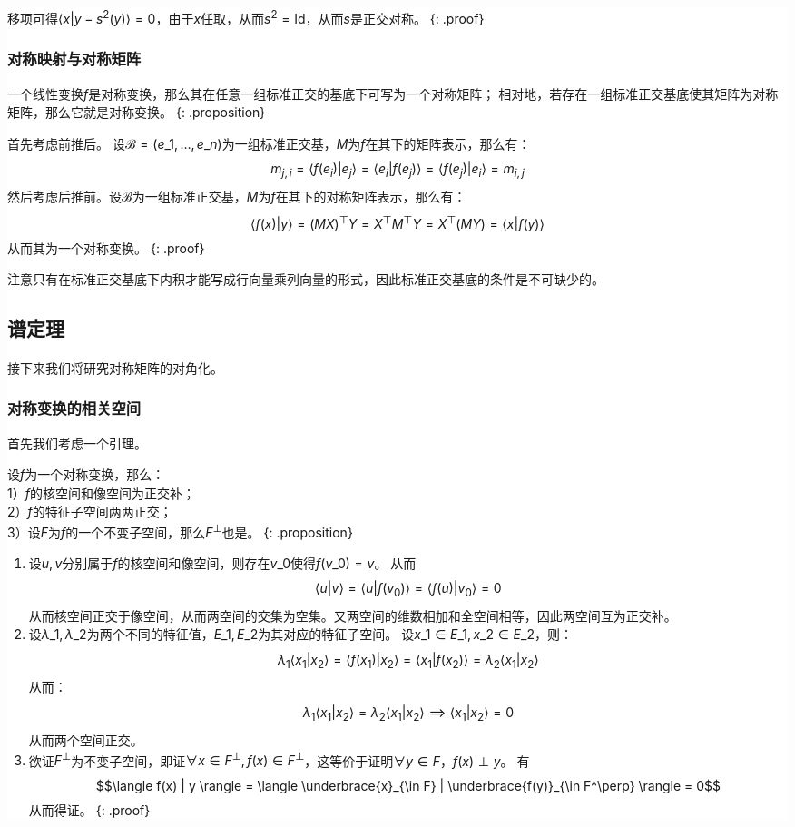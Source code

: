 移项可得$\langle x | y - s^2(y) \rangle = 0$，由于$x$任取，从而$s^2 = \mathrm{Id}$，从而$s$是正交对称。
{: .proof}

### 对称映射与对称矩阵

一个线性变换$f$是对称变换，那么其在任意一组标准正交的基底下可写为一个对称矩阵；
相对地，若存在一组标准正交基底使其矩阵为对称矩阵，那么它就是对称变换。
{: .proposition}

首先考虑前推后。
设$\mathcal B = (e\_1, \dots, e\_n)$为一组标准正交基，$M$为$f$在其下的矩阵表示，那么有：
$$m_{j,i} = \langle f(e_i) | e_j \rangle = \langle e_i | f(e_j) \rangle = \langle f(e_j) | e_i \rangle = m_{i,j}$$
然后考虑后推前。设$\mathcal B$为一组标准正交基，$M$为$f$在其下的对称矩阵表示，那么有：
$$\langle f(x) | y \rangle = (MX)^\top Y = X^\top M^\top Y = X^\top (MY) = \langle x | f(y) \rangle$$
从而其为一个对称变换。
{: .proof}

注意只有在标准正交基底下内积才能写成行向量乘列向量的形式，因此标准正交基底的条件是不可缺少的。

## 谱定理

接下来我们将研究对称矩阵的对角化。

### 对称变换的相关空间

首先我们考虑一个引理。

设$f$为一个对称变换，那么： \
1）$f$的核空间和像空间为正交补；\
2）$f$的特征子空间两两正交；\
3）设$F$为$f$的一个不变子空间，那么$F^\perp$也是。
{: .proposition}

1. 设$u,v$分别属于$f$的核空间和像空间，则存在$v\_0$使得$f(v\_0) = v$。
   从而
   $$\langle u | v \rangle = \langle u | f(v_0) \rangle = \langle f(u) | v_0 \rangle = 0$$
   从而核空间正交于像空间，从而两空间的交集为空集。又两空间的维数相加和全空间相等，因此两空间互为正交补。
2. 设$\lambda\_1, \lambda\_2$为两个不同的特征值，$E\_1, E\_2$为其对应的特征子空间。
   设$x\_1 \in E\_1, x\_2 \in E\_2$，则：
   $$\lambda_1 \langle x_1 | x_2 \rangle = \langle f(x_1) | x_2 \rangle = \langle x_1 | f(x_2) \rangle = \lambda_2 \langle x_1 | x_2 \rangle$$
   从而：
   $$\lambda_1 \langle x_1 | x_2 \rangle = \lambda_2 \langle x_1 | x_2 \rangle \implies \langle x_1 | x_2 \rangle = 0$$
   从而两个空间正交。
3. 欲证$F^\perp$为不变子空间，即证$\forall x \in F^\perp, f(x) \in F^\perp$，这等价于证明$\forall y \in F， f(x) \perp y$。
   有
   $$\langle f(x) | y \rangle = \langle \underbrace{x}_{\in F} | \underbrace{f(y)}_{\in F^\perp} \rangle = 0$$
   从而得证。
{: .proof}
